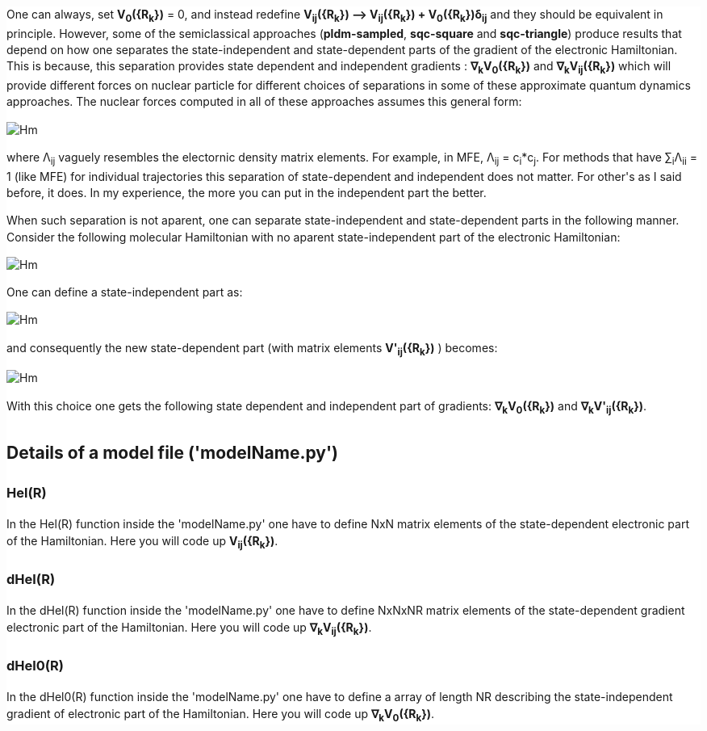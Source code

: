
One can always, set __V<sub>0</sub>(\{R<sub>k</sub>})__ = 0, and instead redefine __V<sub>ij</sub>(\{R<sub>k</sub>}) ⟶ V<sub>ij</sub>(\{R<sub>k</sub>}) + V<sub>0</sub>(\{R<sub>k</sub>})δ<sub>ij</sub>__ and they should be equivalent in principle. However, some of the semiclassical approaches (**pldm-sampled**, **sqc-square** and **sqc-triangle**) produce results that depend on how one separates the state-independent and state-dependent parts of the gradient of the electronic Hamiltonian. This is because, this separation provides state dependent and independent gradients : __∇<sub>k</sub>V<sub>0</sub>(\{R<sub>k</sub>})__  and __∇<sub>k</sub>V<sub>ij</sub>(\{R<sub>k</sub>})__ which will provide different forces on nuclear particle for different choices of separations in some of these approximate quantum dynamics approaches. The nuclear forces computed in all of these approaches assumes this general form:

![Hm](eqns/Force.svg)

where Λ<sub>ij</sub> vaguely resembles the electornic density matrix elements. For example, in MFE, Λ<sub>ij</sub> = c<sub>i</sub>*c<sub>j</sub>.  For methods that have ∑<sub>i</sub>Λ<sub>ii</sub> = 1 (like MFE) for individual trajectories this separation of state-dependent and independent does not matter. For other's as I said before, it does. In my experience, the more you can put in the independent part the better. 

When such separation is not aparent, one can separate state-independent and state-dependent parts in the following manner. Consider the following molecular Hamiltonian with no aparent state-independent part of the electronic Hamiltonian:

![Hm](eqns/Hm2.svg)

One can define a state-independent part as:

![Hm](eqns/Hm3.svg)

and consequently the new state-dependent part  (with matrix elements __V'<sub>ij</sub>(\{R<sub>k</sub>})__ ) becomes:

![Hm](eqns/Hm4.svg)

With this choice one gets the following state dependent and independent part of gradients: __∇<sub>k</sub>V<sub>0</sub>(\{R<sub>k</sub>})__  and __∇<sub>k</sub>V'<sub>ij</sub>(\{R<sub>k</sub>})__.


## Details of a model file ('modelName.py')

### Hel(R)
In the Hel(R) function inside the 'modelName.py' one have to define NxN matrix elements of the state-dependent electronic part of the Hamiltonian. Here you will code up  __V<sub>ij</sub>(\{R<sub>k</sub>})__.

### dHel(R)
In the dHel(R) function inside the 'modelName.py' one have to define NxNxNR matrix elements of the state-dependent gradient electronic part of the Hamiltonian. Here you will code up  __∇<sub>k</sub>V<sub>ij</sub>(\{R<sub>k</sub>})__.

### dHel0(R)
In the dHel0(R) function inside the 'modelName.py' one have to define a array of length NR describing the state-independent gradient of electronic part of the Hamiltonian. Here you will code up  __∇<sub>k</sub>V<sub>0</sub>(\{R<sub>k</sub>})__.
